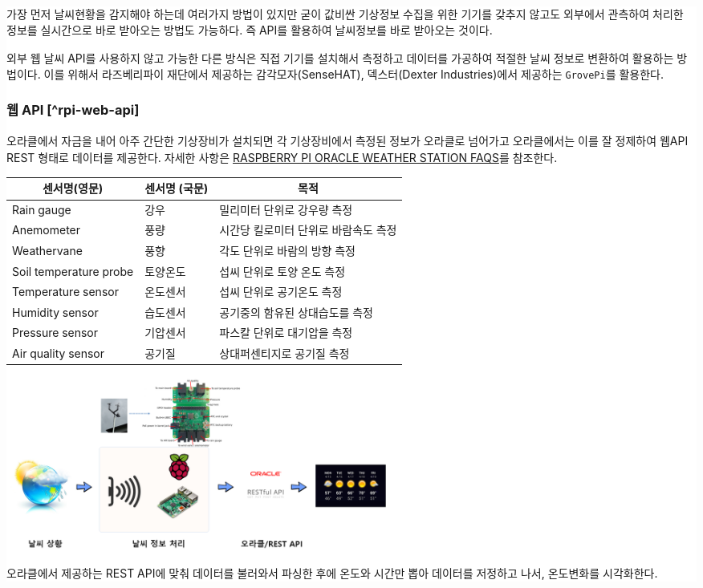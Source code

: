 가장 먼저 날씨현황을 감지해야 하는데 여러가지 방법이 있지만 굳이 값비싼 기상정보 수집을 위한 기기를 갖추지 않고도 
외부에서 관측하여 처리한 정보를 실시간으로 바로 받아오는 방법도 가능하다. 즉 API를 활용하여 날씨정보를 바로 받아오는 것이다.

외부 웹 날씨 API를 사용하지 않고 가능한 다른 방식은 직접 기기를 설치해서 측정하고 데이터를 가공하여 적절한 날씨 정보로 변환하여 활용하는 방법이다.
이를 위해서 라즈베리파이 재단에서 제공하는 감각모자(SenseHAT), 덱스터(Dexter Industries)에서 제공하는 `GrovePi`를 활용한다.

### 웹 API [^rpi-web-api]

오라클에서 자금을 내어 아주 간단한 기상장비가 설치되면 각 기상장비에서 측정된 정보가 오라클로 넘어가고 
오라클에서는 이를 잘 정제하여 웹API REST 형태로 데이터를 제공한다. 자세한 사항은 
[RASPBERRY PI ORACLE WEATHER STATION FAQS](https://www.raspberrypi.org/education/weather-station/faqs/)를 참조한다.

| 센서명(영문) | 센서명 (국문)   |                     목적                           |
|--------------|-----------------|----------------------------------------------------|
|Rain gauge    | 강우            | 밀리미터 단위로 강우량 측정                        |
|Anemometer    | 풍량            | 시간당 킬로미터 단위로 바람속도 측정               |
|Weathervane   | 풍향            | 각도 단위로 바람의 방향 측정                       |
|Soil temperature probe| 토양온도| 섭씨 단위로 토양 온도 측정                         |
|Temperature sensor| 온도센서    | 섭씨 단위로 공기온도 측정                          |
|Humidity sensor| 습도센서       | 공기중의 함유된 상대습도를 측정                    |
|Pressure sensor| 기압센서       | 파스칼 단위로 대기압을 측정                        |
|Air quality sensor| 공기질      | 상대퍼센티지로 공기질 측정                         |

<img src="fig/rpi-weather-oracle-api.png" alt="오라클 REST API" width="55%" />

오라클에서 제공하는 REST API에 맞춰 데이터를 불러와서 파싱한 후에 온도와 시간만 뽑아 데이터를 저정하고 나서, 
온도변화를 시각화한다. 
